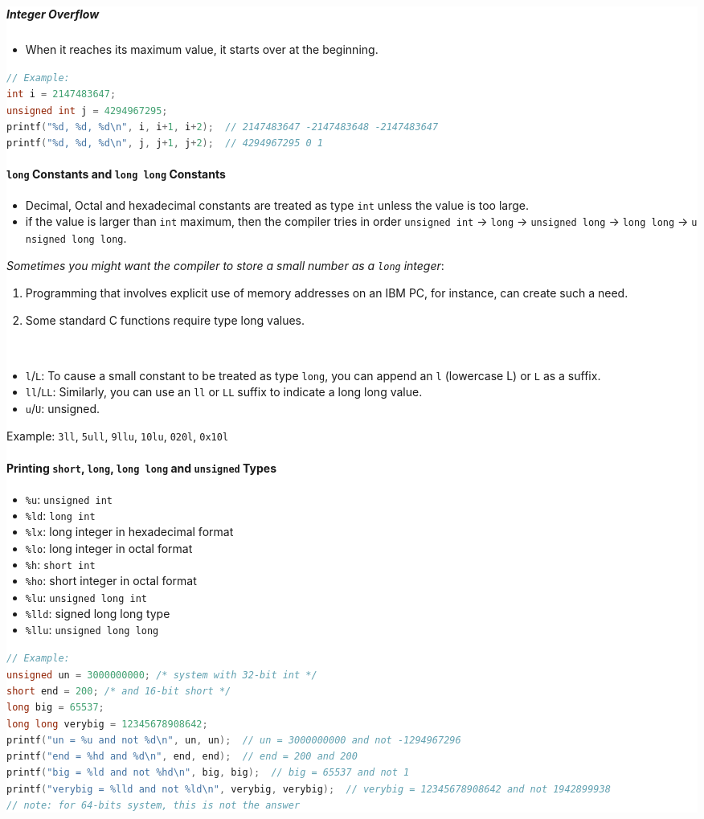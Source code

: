 ##### Integer Overflow

- When it reaches its maximum value, it starts over at the beginning.

```c
// Example:
int i = 2147483647;
unsigned int j = 4294967295;
printf("%d, %d, %d\n", i, i+1, i+2);  // 2147483647 -2147483648 -2147483647
printf("%d, %d, %d\n", j, j+1, j+2);  // 4294967295 0 1
```

#### `long` Constants and `long long` Constants

- Decimal, Octal and hexadecimal constants are treated as type `int` unless the value is too large.
- if the value is larger than `int` maximum, then the compiler tries in order `unsigned int` -> `long` -> `unsigned long` -> `long long` -> `unsigned long long`.

*Sometimes you might want the compiler to store a small number as a `long` integer*:

1. Programming that involves explicit use of memory addresses on an IBM PC, for instance, can create such a need. 

2. Some standard C functions require type long values.

   ​

- `l`/`L`: To cause a small constant to be treated as type `long`, you can append an `l` (lowercase L) or `L` as a suffix.
- `ll`/`LL`: Similarly, you can use an `ll` or `LL` suffix to indicate a long long value.
- `u`/`U`: unsigned.

Example: `3ll`, `5ull`, `9llu`, `10lu`, `020l`, `0x10l`

#### **Printing** `short`, `long`, `long long` and `unsigned` Types

- `%u`: `unsigned int`
- `%ld`: `long int`
- `%lx`: long integer in hexadecimal format
- `%lo`: long integer in octal format
- `%h`: `short int`
- `%ho`: short integer in octal format
- `%lu`: `unsigned long int`
- `%lld`: signed long long type
- `%llu`: `unsigned long long`

```c
// Example:
unsigned un = 3000000000; /* system with 32-bit int */
short end = 200; /* and 16-bit short */
long big = 65537;
long long verybig = 12345678908642;
printf("un = %u and not %d\n", un, un);  // un = 3000000000 and not -1294967296
printf("end = %hd and %d\n", end, end);  // end = 200 and 200
printf("big = %ld and not %hd\n", big, big);  // big = 65537 and not 1
printf("verybig = %lld and not %ld\n", verybig, verybig);  // verybig = 12345678908642 and not 1942899938
// note: for 64-bits system, this is not the answer
```
